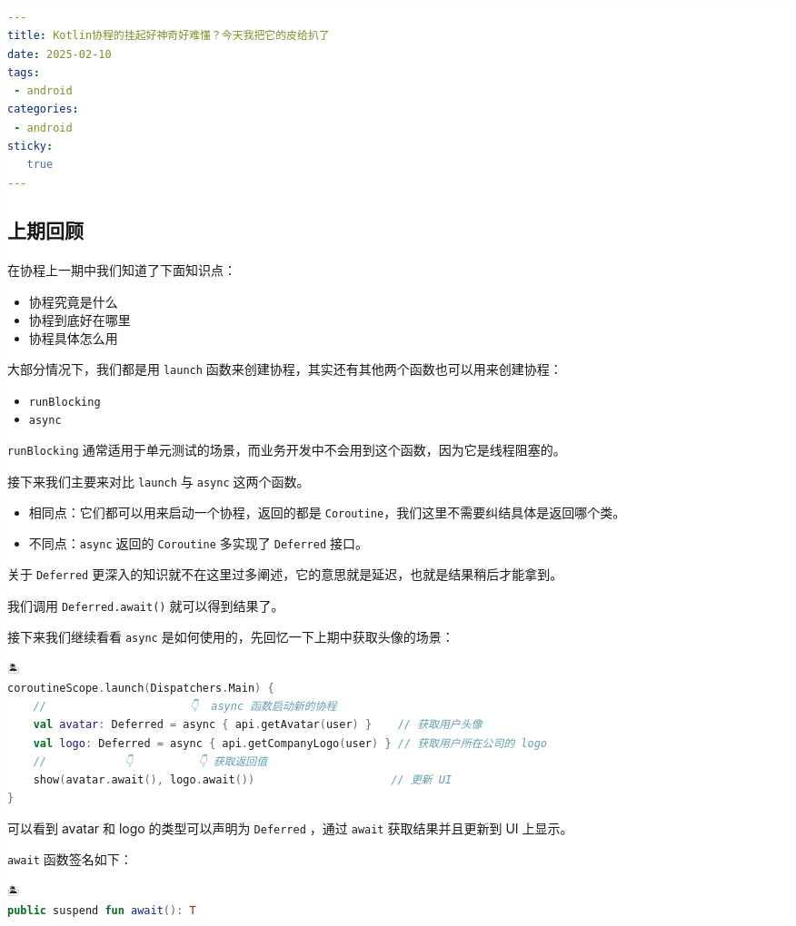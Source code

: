 ```yaml
---
title: Kotlin协程的挂起好神奇好难懂？今天我把它的皮给扒了
date: 2025-02-10
tags:
 - android
categories: 
 - android
sticky: 
   true
---
```


**上期回顾**
--------

在协程上一期中我们知道了下面知识点：

*   协程究竟是什么
*   协程到底好在哪里
*   协程具体怎么用

大部分情况下，我们都是用 `launch` 函数来创建协程，其实还有其他两个函数也可以用来创建协程：

*   `runBlocking`
*   `async`

`runBlocking` 通常适用于单元测试的场景，而业务开发中不会用到这个函数，因为它是线程阻塞的。

接下来我们主要来对比 `launch` 与 `async` 这两个函数。

*   相同点：它们都可以用来启动一个协程，返回的都是 `Coroutine`，我们这里不需要纠结具体是返回哪个类。
    
*   不同点：`async` 返回的 `Coroutine` 多实现了 `Deferred` 接口。
    

关于 `Deferred` 更深入的知识就不在这里过多阐述，它的意思就是延迟，也就是结果稍后才能拿到。

我们调用 `Deferred.await()` 就可以得到结果了。

接下来我们继续看看 `async` 是如何使用的，先回忆一下上期中获取头像的场景：

```kotlin
🏝️
coroutineScope.launch(Dispatchers.Main) {
    //                      👇  async 函数启动新的协程
    val avatar: Deferred = async { api.getAvatar(user) }    // 获取用户头像
    val logo: Deferred = async { api.getCompanyLogo(user) } // 获取用户所在公司的 logo
    //            👇          👇 获取返回值
    show(avatar.await(), logo.await())                     // 更新 UI
}
```

可以看到 avatar 和 logo 的类型可以声明为 `Deferred` ，通过 `await` 获取结果并且更新到 UI 上显示。

`await` 函数签名如下：

```kotlin
🏝️
public suspend fun await(): T
```
